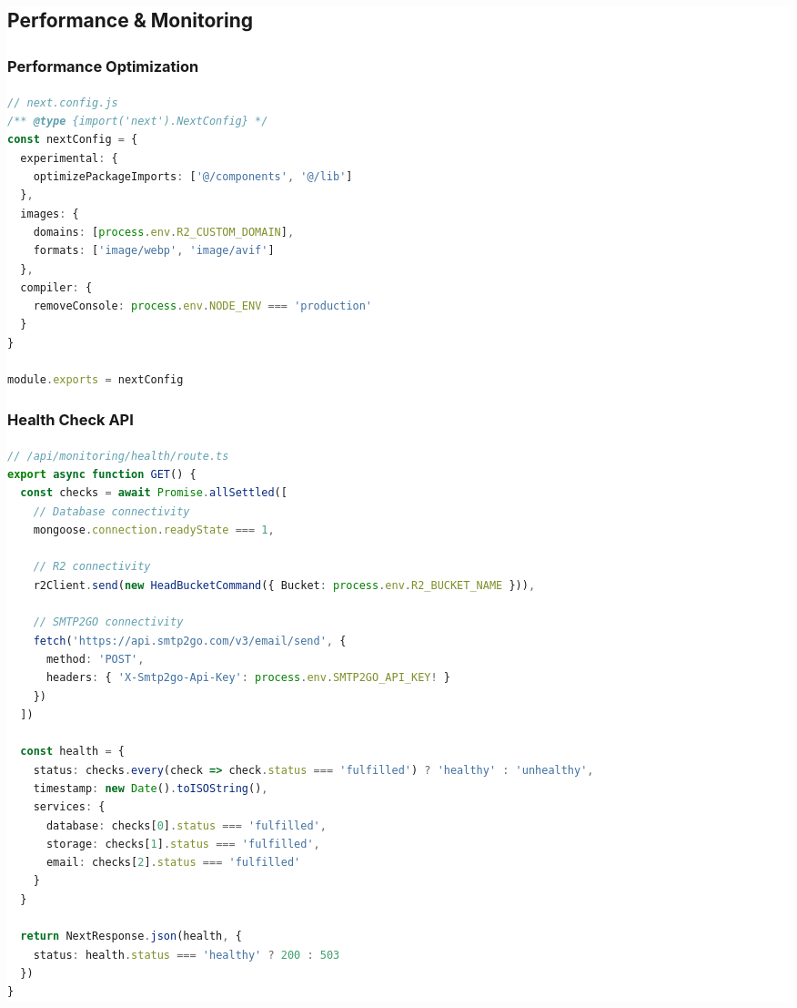 
## Performance & Monitoring

### Performance Optimization
```typescript
// next.config.js
/** @type {import('next').NextConfig} */
const nextConfig = {
  experimental: {
    optimizePackageImports: ['@/components', '@/lib']
  },
  images: {
    domains: [process.env.R2_CUSTOM_DOMAIN],
    formats: ['image/webp', 'image/avif']
  },
  compiler: {
    removeConsole: process.env.NODE_ENV === 'production'
  }
}

module.exports = nextConfig
```

### Health Check API
```typescript
// /api/monitoring/health/route.ts
export async function GET() {
  const checks = await Promise.allSettled([
    // Database connectivity
    mongoose.connection.readyState === 1,
    
    // R2 connectivity
    r2Client.send(new HeadBucketCommand({ Bucket: process.env.R2_BUCKET_NAME })),
    
    // SMTP2GO connectivity
    fetch('https://api.smtp2go.com/v3/email/send', {
      method: 'POST',
      headers: { 'X-Smtp2go-Api-Key': process.env.SMTP2GO_API_KEY! }
    })
  ])

  const health = {
    status: checks.every(check => check.status === 'fulfilled') ? 'healthy' : 'unhealthy',
    timestamp: new Date().toISOString(),
    services: {
      database: checks[0].status === 'fulfilled',
      storage: checks[1].status === 'fulfilled',
      email: checks[2].status === 'fulfilled'
    }
  }

  return NextResponse.json(health, {
    status: health.status === 'healthy' ? 200 : 503
  })
}
```

